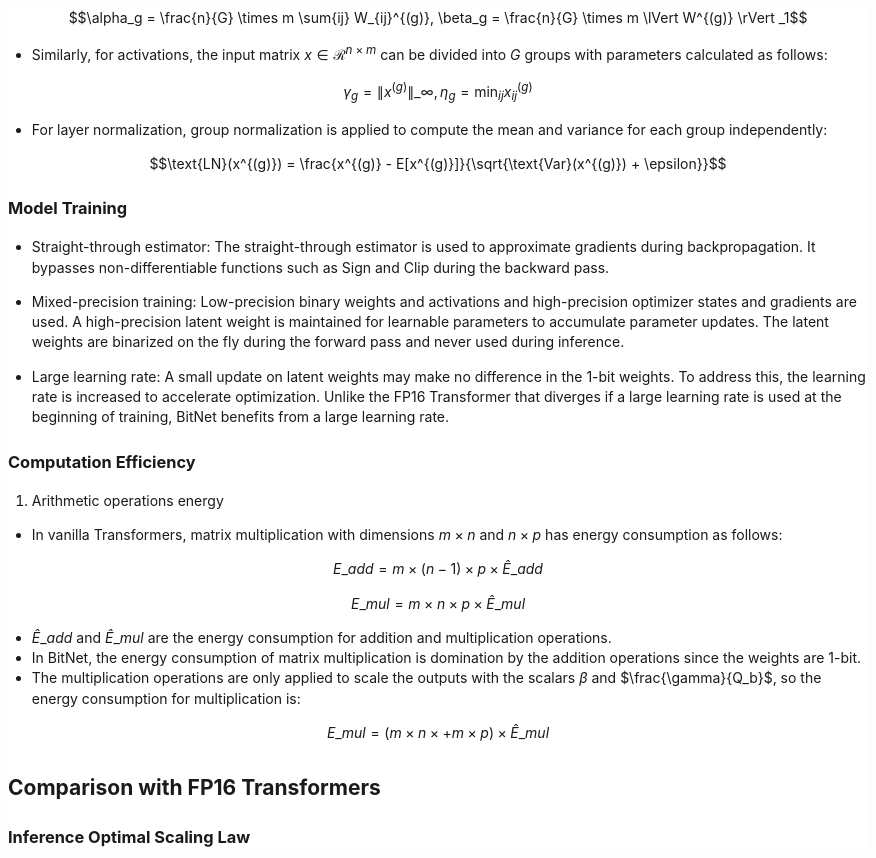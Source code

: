 $$\alpha_g = \frac{n}{G} \times m \sum{ij} W_{ij}^{(g)}, \beta_g = \frac{n}{G} \times m \lVert W^{(g)} \rVert _1$$

- Similarly, for activations, the input matrix $x \in \mathcal{R}^{n \times m}$ can be divided into $G$ groups with parameters calculated as follows:

$$\gamma_g = \lVert x^{(g)} \rVert \_\infty, \eta_g = \min_{ij} x^{(g)}_{ij}$$

- For layer normalization, group normalization is applied to compute the mean and variance for each group independently:

$$\text{LN}(x^{(g)}) = \frac{x^{(g)} - E[x^{(g)}]}{\sqrt{\text{Var}(x^{(g)}) + \epsilon}}$$

### Model Training

- Straight-through estimator: The straight-through estimator is used to approximate gradients during backpropagation. 
It bypasses non-differentiable functions such as Sign and Clip during the backward pass.

- Mixed-precision training: Low-precision binary weights and activations and high-precision optimizer states and gradients are used.
A high-precision latent weight is maintained for learnable parameters to accumulate parameter updates.
The latent weights are binarized on the fly during the forward pass and never used during inference.

- Large learning rate: A small update on latent weights may make no difference in the 1-bit weights.
To address this, the learning rate is increased to accelerate optimization. 
Unlike the FP16 Transformer that diverges if a large learning rate is used at the beginning of training, BitNet benefits from a large learning rate.

### Computation Efficiency

1. Arithmetic operations energy

- In vanilla Transformers, matrix multiplication with dimensions $m \times n$ and $n \times p$ has energy consumption as follows:

$$E\_{add} = m \times (n-1) \times p \times \hat{E}\_{add}$$

$$E\_{mul} = m \times n \times p \times \hat{E}\_{mul}$$

- $\hat{E}\_{add}$ and $\hat{E}\_{mul}$ are the energy consumption for addition and multiplication operations.
- In BitNet, the energy consumption of matrix multiplication is domination by the addition operations since the weights are 1-bit.
- The multiplication operations are only applied to scale the outputs with the scalars $\beta$ and $\frac{\gamma}{Q_b}$, so the energy consumption for multiplication is:

$$E\_{mul} = (m \times n \times + m \times p) \times \hat{E}\_{mul}$$

## Comparison with FP16 Transformers

### Inference Optimal Scaling Law
